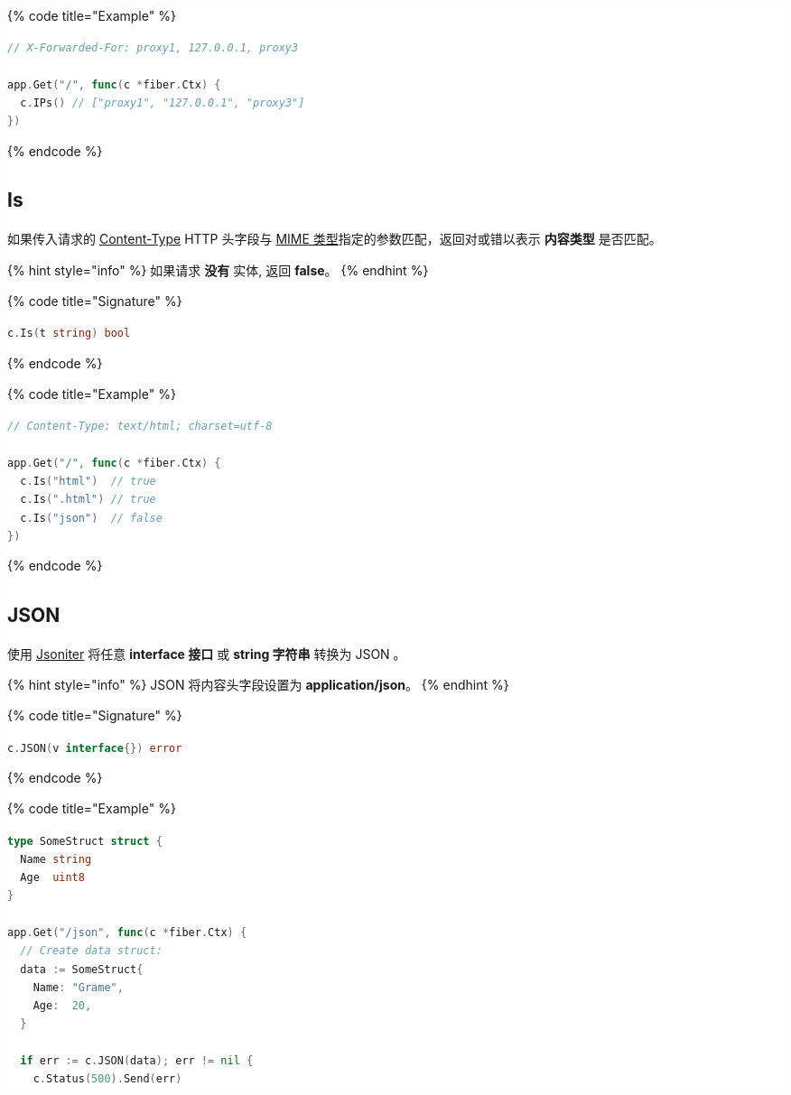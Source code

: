 {% code title="Example" %}
```go
// X-Forwarded-For: proxy1, 127.0.0.1, proxy3

app.Get("/", func(c *fiber.Ctx) {
  c.IPs() // ["proxy1", "127.0.0.1", "proxy3"]
})
```
{% endcode %}

## Is

如果传入请求的 [Content-Type](https://developer.mozilla.org/en-US/docs/Web/HTTP/Headers/Content-Type) HTTP 头字段与 [MIME 类型](https://developer.mozilla.org/ru/docs/Web/HTTP/Basics_of_HTTP/MIME_types)指定的参数匹配，返回对或错以表示 **内容类型** 是否匹配。

{% hint style="info" %}
如果请求 **没有** 实体, 返回 **false**。
{% endhint %}

{% code title="Signature" %}
```go
c.Is(t string) bool
```
{% endcode %}

{% code title="Example" %}
```go
// Content-Type: text/html; charset=utf-8

app.Get("/", func(c *fiber.Ctx) {
  c.Is("html")  // true
  c.Is(".html") // true
  c.Is("json")  // false
})
```
{% endcode %}

## JSON

使用 [Jsoniter](https://github.com/json-iterator/go) 将任意 **interface 接口** 或 **string 字符串** 转换为 JSON 。

{% hint style="info" %}
JSON 将内容头字段设置为 **application/json**。
{% endhint %}

{% code title="Signature" %}
```go
c.JSON(v interface{}) error
```
{% endcode %}

{% code title="Example" %}
```go
type SomeStruct struct {
  Name string
  Age  uint8
}

app.Get("/json", func(c *fiber.Ctx) {
  // Create data struct:
  data := SomeStruct{
    Name: "Grame",
    Age:  20,
  }

  if err := c.JSON(data); err != nil {
    c.Status(500).Send(err)
```